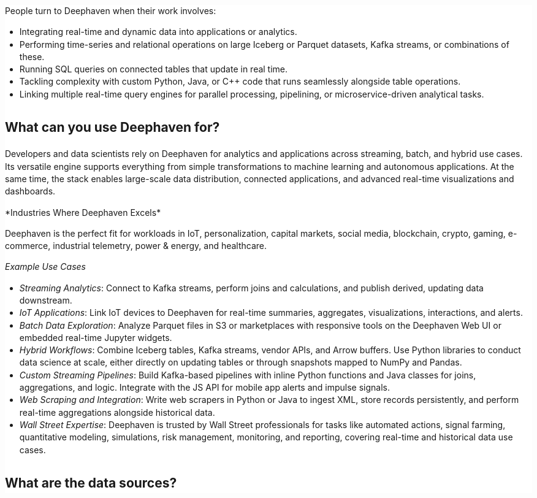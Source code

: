 </div>

People turn to Deephaven when their work involves:

- Integrating real-time and dynamic data into applications or analytics.
- Performing time-series and relational operations on large Iceberg or Parquet datasets, Kafka streams, or combinations of these.
- Running SQL queries on connected tables that update in real time.
- Tackling complexity with custom Python, Java, or C++ code that runs seamlessly alongside table operations.
- Linking multiple real-time query engines for parallel processing, pipelining, or microservice-driven analytical tasks.

<div className="text--info padding-top--xl">

## What can you use Deephaven for?

</div>

<div className="comment-title">

Developers and data scientists rely on Deephaven for analytics and applications across streaming, batch, and hybrid use cases. Its versatile engine supports everything from simple transformations to machine learning and autonomous applications. At the same time, the stack enables large-scale data distribution, connected applications, and advanced real-time visualizations and dashboards.

</div>
*Industries Where Deephaven Excels*

Deephaven is the perfect fit for workloads in IoT, personalization, capital markets, social media, blockchain, crypto, gaming, e-commerce, industrial telemetry, power & energy, and healthcare.

_Example Use Cases_

- _Streaming Analytics_: Connect to Kafka streams, perform joins and calculations, and publish derived, updating data downstream.
- _IoT Applications_: Link IoT devices to Deephaven for real-time summaries, aggregates, visualizations, interactions, and alerts.
- _Batch Data Exploration_: Analyze Parquet files in S3 or marketplaces with responsive tools on the Deephaven Web UI or embedded real-time Jupyter widgets.
- _Hybrid Workflows_: Combine Iceberg tables, Kafka streams, vendor APIs, and Arrow buffers. Use Python libraries to conduct data science at scale, either directly on updating tables or through snapshots mapped to NumPy and Pandas.
- _Custom Streaming Pipelines_: Build Kafka-based pipelines with inline Python functions and Java classes for joins, aggregations, and logic. Integrate with the JS API for mobile app alerts and impulse signals.
- _Web Scraping and Integration_: Write web scrapers in Python or Java to ingest XML, store records persistently, and perform real-time aggregations alongside historical data.
- _Wall Street Expertise_: Deephaven is trusted by Wall Street professionals for tasks like automated actions, signal farming, quantitative modeling, simulations, risk management, monitoring, and reporting, covering real-time and historical data use cases.

<div className="text--primary padding-top--xl">

## What are the data sources?

